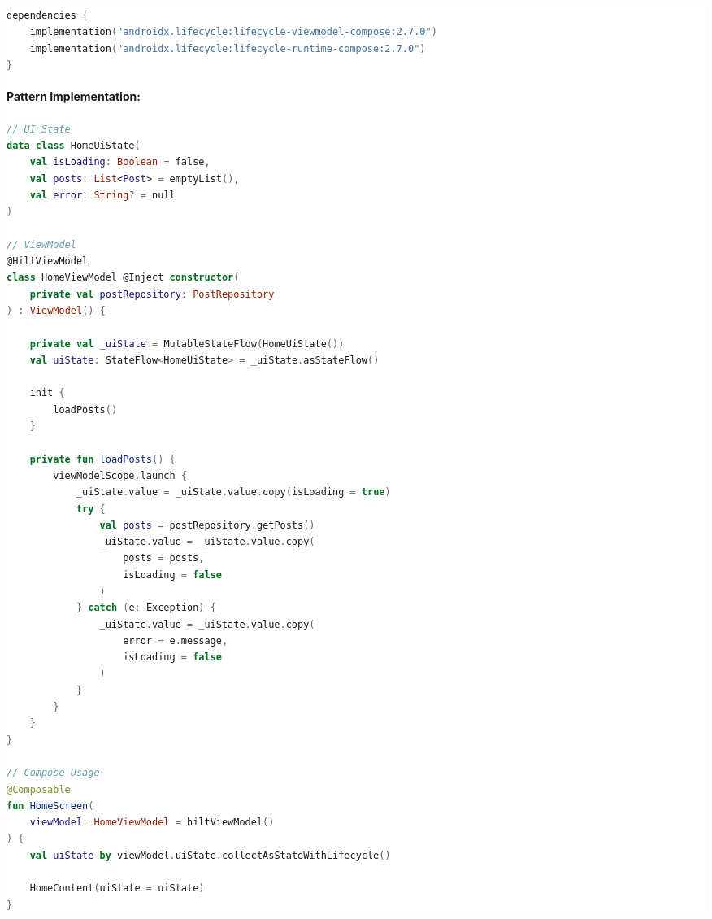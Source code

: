 ```kotlin
dependencies {
    implementation("androidx.lifecycle:lifecycle-viewmodel-compose:2.7.0")
    implementation("androidx.lifecycle:lifecycle-runtime-compose:2.7.0")
}
```

#### Pattern Implementation:
```kotlin
// UI State
data class HomeUiState(
    val isLoading: Boolean = false,
    val posts: List<Post> = emptyList(),
    val error: String? = null
)

// ViewModel
@HiltViewModel
class HomeViewModel @Inject constructor(
    private val postRepository: PostRepository
) : ViewModel() {
    
    private val _uiState = MutableStateFlow(HomeUiState())
    val uiState: StateFlow<HomeUiState> = _uiState.asStateFlow()
    
    init {
        loadPosts()
    }
    
    private fun loadPosts() {
        viewModelScope.launch {
            _uiState.value = _uiState.value.copy(isLoading = true)
            try {
                val posts = postRepository.getPosts()
                _uiState.value = _uiState.value.copy(
                    posts = posts,
                    isLoading = false
                )
            } catch (e: Exception) {
                _uiState.value = _uiState.value.copy(
                    error = e.message,
                    isLoading = false
                )
            }
        }
    }
}

// Compose Usage
@Composable
fun HomeScreen(
    viewModel: HomeViewModel = hiltViewModel()
) {
    val uiState by viewModel.uiState.collectAsStateWithLifecycle()
    
    HomeContent(uiState = uiState)
}
```

